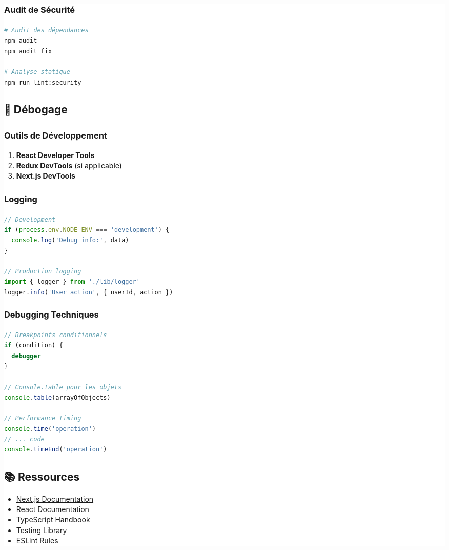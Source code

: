 ### Audit de Sécurité

```bash
# Audit des dépendances
npm audit
npm audit fix

# Analyse statique
npm run lint:security
```

## 🐛 Débogage

### Outils de Développement

1. **React Developer Tools**
2. **Redux DevTools** (si applicable)
3. **Next.js DevTools**

### Logging

```typescript
// Development
if (process.env.NODE_ENV === 'development') {
  console.log('Debug info:', data)
}

// Production logging
import { logger } from './lib/logger'
logger.info('User action', { userId, action })
```

### Debugging Techniques

```typescript
// Breakpoints conditionnels
if (condition) {
  debugger
}

// Console.table pour les objets
console.table(arrayOfObjects)

// Performance timing
console.time('operation')
// ... code
console.timeEnd('operation')
```

## 📚 Ressources

- [Next.js Documentation](https://nextjs.org/docs)
- [React Documentation](https://react.dev)
- [TypeScript Handbook](https://www.typescriptlang.org/docs)
- [Testing Library](https://testing-library.com)
- [ESLint Rules](https://eslint.org/docs/rules)
